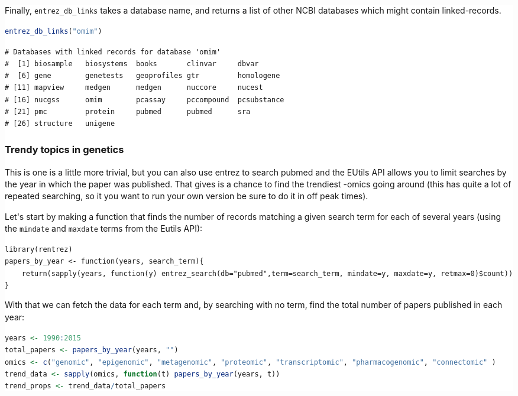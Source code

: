 Finally, `entrez_db_links` takes a database name, and returns a list of other NCBI databases which might contain linked-records.

``` r
entrez_db_links("omim")
```

    # Databases with linked records for database 'omim'
    #  [1] biosample   biosystems  books       clinvar     dbvar      
    #  [6] gene        genetests   geoprofiles gtr         homologene 
    # [11] mapview     medgen      medgen      nuccore     nucest     
    # [16] nucgss      omim        pcassay     pccompound  pcsubstance
    # [21] pmc         protein     pubmed      pubmed      sra        
    # [26] structure   unigene

### Trendy topics in genetics

This is one is a little more trivial, but you can also use entrez to search pubmed and the EUtils API allows you to limit searches by the year in which the paper was published. That gives is a chance to find the trendiest -omics going around (this has quite a lot of repeated searching, so it you want to run your own version be sure to do it in off peak times).

Let's start by making a function that finds the number of records matching a given search term for each of several years (using the `mindate` and `maxdate` terms from the Eutils API):

    library(rentrez)
    papers_by_year <- function(years, search_term){
        return(sapply(years, function(y) entrez_search(db="pubmed",term=search_term, mindate=y, maxdate=y, retmax=0)$count))
    }

With that we can fetch the data for each term and, by searching with no term, find the total number of papers published in each year:

``` r
years <- 1990:2015
total_papers <- papers_by_year(years, "")
omics <- c("genomic", "epigenomic", "metagenomic", "proteomic", "transcriptomic", "pharmacogenomic", "connectomic" )
trend_data <- sapply(omics, function(t) papers_by_year(years, t))
trend_props <- trend_data/total_papers
```

